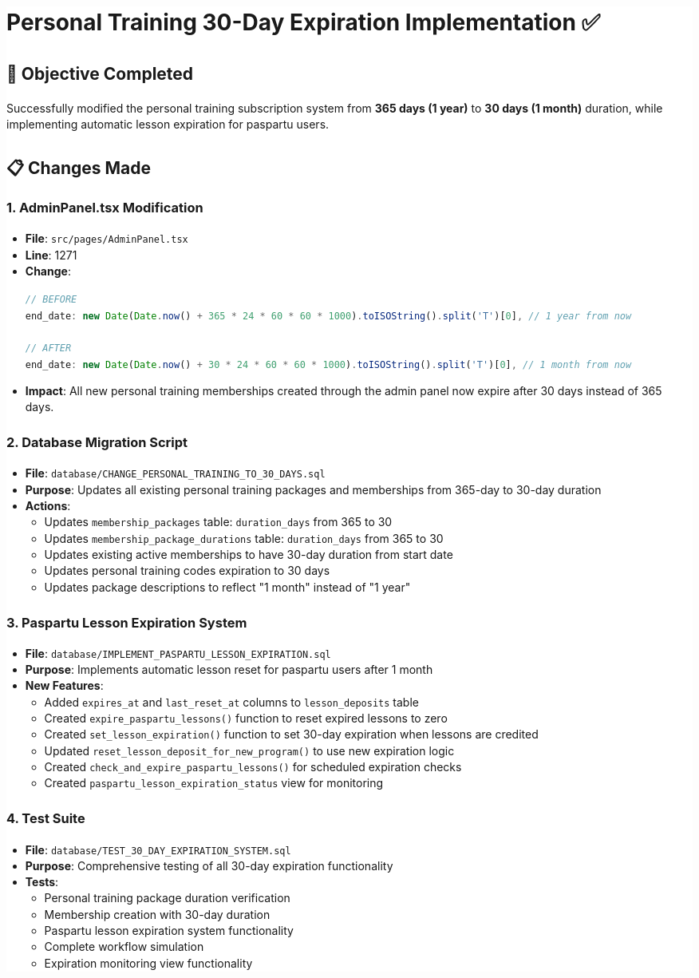 # Personal Training 30-Day Expiration Implementation ✅

## 🎯 **Objective Completed**

Successfully modified the personal training subscription system from **365 days (1 year)** to **30 days (1 month)** duration, while implementing automatic lesson expiration for paspartu users.

## 📋 **Changes Made**

### 1. **AdminPanel.tsx Modification**
- **File**: `src/pages/AdminPanel.tsx`
- **Line**: 1271
- **Change**: 
  ```typescript
  // BEFORE
  end_date: new Date(Date.now() + 365 * 24 * 60 * 60 * 1000).toISOString().split('T')[0], // 1 year from now
  
  // AFTER  
  end_date: new Date(Date.now() + 30 * 24 * 60 * 60 * 1000).toISOString().split('T')[0], // 1 month from now
  ```
- **Impact**: All new personal training memberships created through the admin panel now expire after 30 days instead of 365 days.

### 2. **Database Migration Script**
- **File**: `database/CHANGE_PERSONAL_TRAINING_TO_30_DAYS.sql`
- **Purpose**: Updates all existing personal training packages and memberships from 365-day to 30-day duration
- **Actions**:
  - Updates `membership_packages` table: `duration_days` from 365 to 30
  - Updates `membership_package_durations` table: `duration_days` from 365 to 30  
  - Updates existing active memberships to have 30-day duration from start date
  - Updates personal training codes expiration to 30 days
  - Updates package descriptions to reflect "1 month" instead of "1 year"

### 3. **Paspartu Lesson Expiration System**
- **File**: `database/IMPLEMENT_PASPARTU_LESSON_EXPIRATION.sql`
- **Purpose**: Implements automatic lesson reset for paspartu users after 1 month
- **New Features**:
  - Added `expires_at` and `last_reset_at` columns to `lesson_deposits` table
  - Created `expire_paspartu_lessons()` function to reset expired lessons to zero
  - Created `set_lesson_expiration()` function to set 30-day expiration when lessons are credited
  - Updated `reset_lesson_deposit_for_new_program()` to use new expiration logic
  - Created `check_and_expire_paspartu_lessons()` for scheduled expiration checks
  - Created `paspartu_lesson_expiration_status` view for monitoring

### 4. **Test Suite**
- **File**: `database/TEST_30_DAY_EXPIRATION_SYSTEM.sql`
- **Purpose**: Comprehensive testing of all 30-day expiration functionality
- **Tests**:
  - Personal training package duration verification
  - Membership creation with 30-day duration
  - Paspartu lesson expiration system functionality
  - Complete workflow simulation
  - Expiration monitoring view functionality
